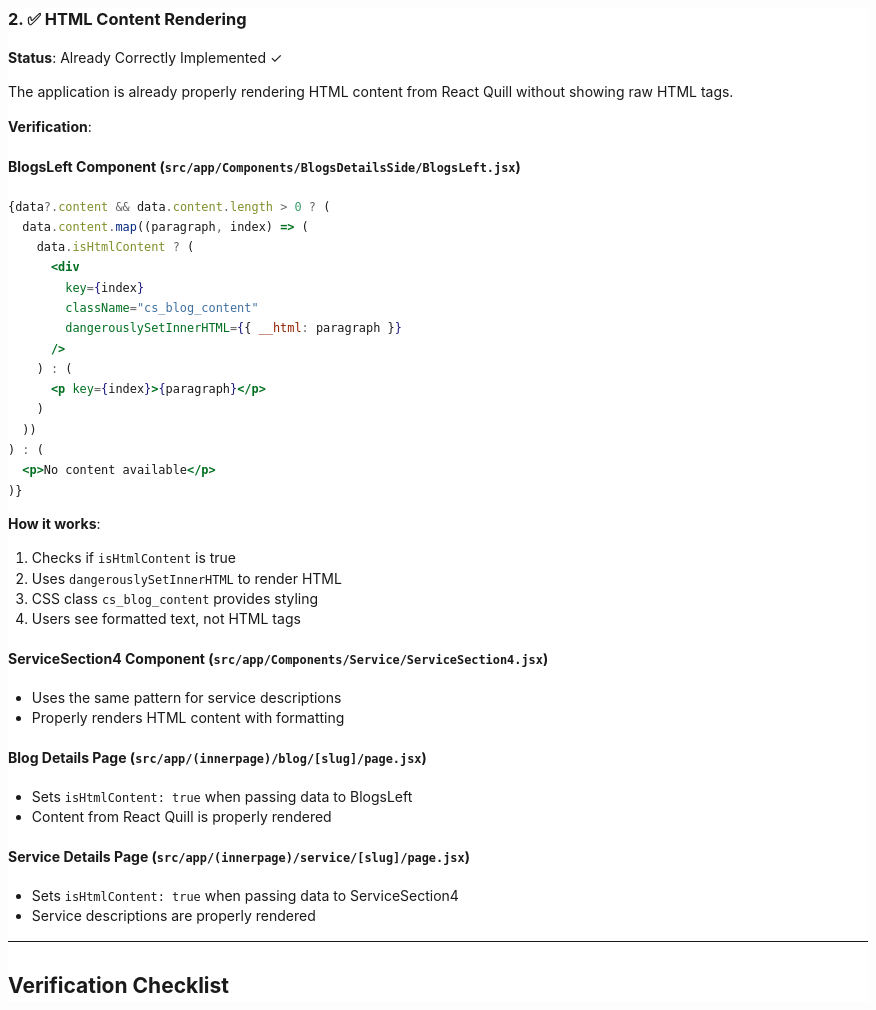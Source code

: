 
### 2. ✅ HTML Content Rendering

**Status**: Already Correctly Implemented ✓

The application is already properly rendering HTML content from React Quill without showing raw HTML tags.

**Verification**:

#### BlogsLeft Component (`src/app/Components/BlogsDetailsSide/BlogsLeft.jsx`)
```jsx
{data?.content && data.content.length > 0 ? (
  data.content.map((paragraph, index) => (
    data.isHtmlContent ? (
      <div
        key={index}
        className="cs_blog_content"
        dangerouslySetInnerHTML={{ __html: paragraph }}
      />
    ) : (
      <p key={index}>{paragraph}</p>
    )
  ))
) : (
  <p>No content available</p>
)}
```

**How it works**:
1. Checks if `isHtmlContent` is true
2. Uses `dangerouslySetInnerHTML` to render HTML
3. CSS class `cs_blog_content` provides styling
4. Users see formatted text, not HTML tags

#### ServiceSection4 Component (`src/app/Components/Service/ServiceSection4.jsx`)
- Uses the same pattern for service descriptions
- Properly renders HTML content with formatting

#### Blog Details Page (`src/app/(innerpage)/blog/[slug]/page.jsx`)
- Sets `isHtmlContent: true` when passing data to BlogsLeft
- Content from React Quill is properly rendered

#### Service Details Page (`src/app/(innerpage)/service/[slug]/page.jsx`)
- Sets `isHtmlContent: true` when passing data to ServiceSection4
- Service descriptions are properly rendered

---

## Verification Checklist
